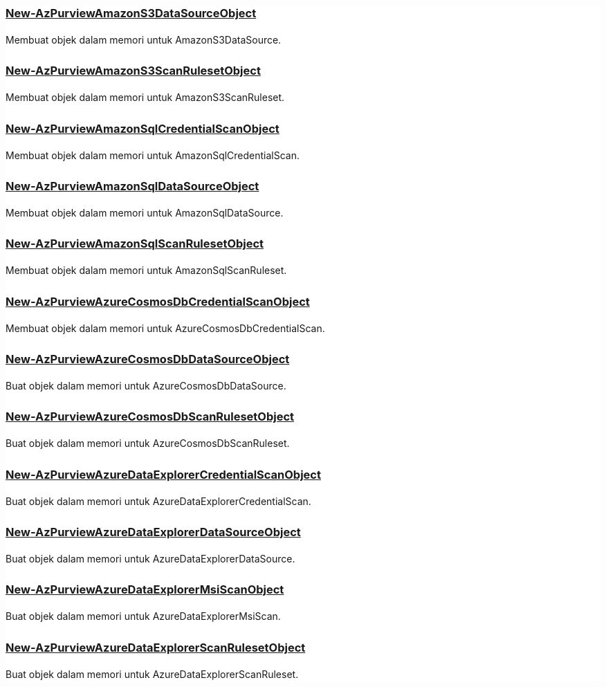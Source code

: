 ### [New-AzPurviewAmazonS3DataSourceObject](New-AzPurviewAmazonS3DataSourceObject.md)
Membuat objek dalam memori untuk AmazonS3DataSource.

### [New-AzPurviewAmazonS3ScanRulesetObject](New-AzPurviewAmazonS3ScanRulesetObject.md)
Membuat objek dalam memori untuk AmazonS3ScanRuleset.

### [New-AzPurviewAmazonSqlCredentialScanObject](New-AzPurviewAmazonSqlCredentialScanObject.md)
Membuat objek dalam memori untuk AmazonSqlCredentialScan.

### [New-AzPurviewAmazonSqlDataSourceObject](New-AzPurviewAmazonSqlDataSourceObject.md)
Membuat objek dalam memori untuk AmazonSqlDataSource.

### [New-AzPurviewAmazonSqlScanRulesetObject](New-AzPurviewAmazonSqlScanRulesetObject.md)
Membuat objek dalam memori untuk AmazonSqlScanRuleset.

### [New-AzPurviewAzureCosmosDbCredentialScanObject](New-AzPurviewAzureCosmosDbCredentialScanObject.md)
Membuat objek dalam memori untuk AzureCosmosDbCredentialScan.

### [New-AzPurviewAzureCosmosDbDataSourceObject](New-AzPurviewAzureCosmosDbDataSourceObject.md)
Buat objek dalam memori untuk AzureCosmosDbDataSource.

### [New-AzPurviewAzureCosmosDbScanRulesetObject](New-AzPurviewAzureCosmosDbScanRulesetObject.md)
Buat objek dalam memori untuk AzureCosmosDbScanRuleset.

### [New-AzPurviewAzureDataExplorerCredentialScanObject](New-AzPurviewAzureDataExplorerCredentialScanObject.md)
Buat objek dalam memori untuk AzureDataExplorerCredentialScan.

### [New-AzPurviewAzureDataExplorerDataSourceObject](New-AzPurviewAzureDataExplorerDataSourceObject.md)
Buat objek dalam memori untuk AzureDataExplorerDataSource.

### [New-AzPurviewAzureDataExplorerMsiScanObject](New-AzPurviewAzureDataExplorerMsiScanObject.md)
Buat objek dalam memori untuk AzureDataExplorerMsiScan.

### [New-AzPurviewAzureDataExplorerScanRulesetObject](New-AzPurviewAzureDataExplorerScanRulesetObject.md)
Buat objek dalam memori untuk AzureDataExplorerScanRuleset.
